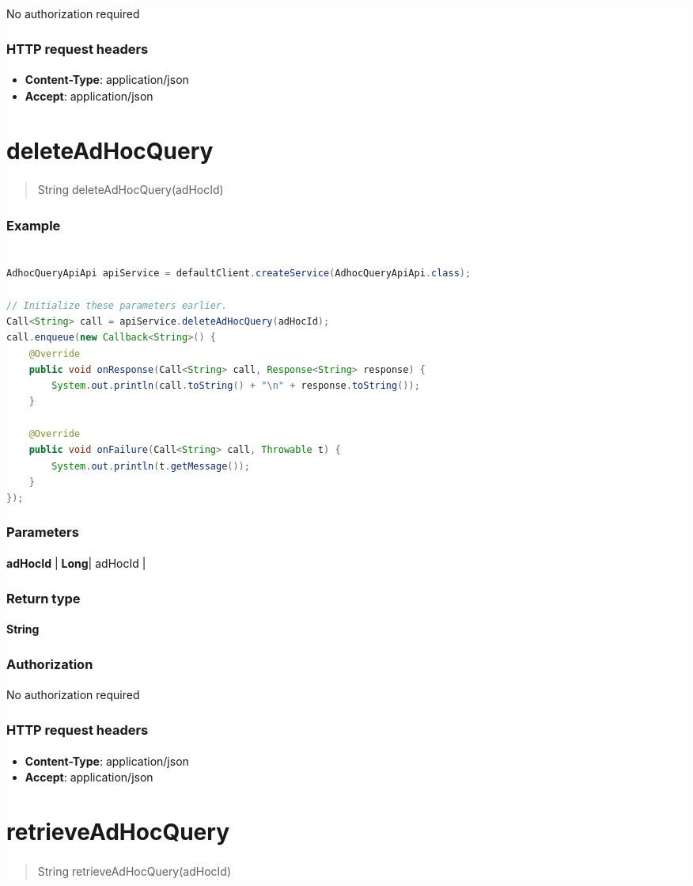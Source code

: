 No authorization required

### HTTP request headers

 - **Content-Type**: application/json
 - **Accept**: application/json

<a name="deleteAdHocQuery"></a>
# **deleteAdHocQuery**
> String deleteAdHocQuery(adHocId)



### Example
```java

AdhocQueryApiApi apiService = defaultClient.createService(AdhocQueryApiApi.class);

// Initialize these parameters earlier.
Call<String> call = apiService.deleteAdHocQuery(adHocId);
call.enqueue(new Callback<String>() {
    @Override
    public void onResponse(Call<String> call, Response<String> response) {
        System.out.println(call.toString() + "\n" + response.toString());
    }

    @Override
    public void onFailure(Call<String> call, Throwable t) {
        System.out.println(t.getMessage());
    }
});

```

### Parameters

 **adHocId** | **Long**| adHocId |

### Return type

**String**

### Authorization

No authorization required

### HTTP request headers

 - **Content-Type**: application/json
 - **Accept**: application/json

<a name="retrieveAdHocQuery"></a>
# **retrieveAdHocQuery**
> String retrieveAdHocQuery(adHocId)
